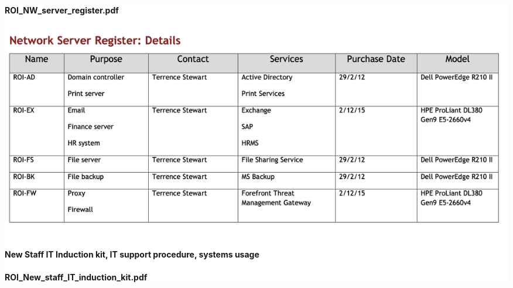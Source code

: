 **ROI_NW_server_register.pdf**

![](../resources/snapshots/nw_server_register1.png)

#### New Staff IT Induction kit, IT support procedure, systems usage

**ROI_New_staff_IT_induction_kit.pdf**
